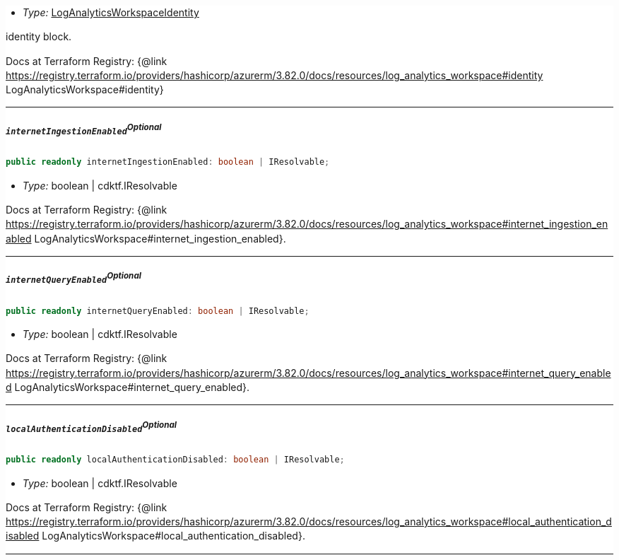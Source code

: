 - *Type:* <a href="#@cdktf/provider-azurerm.logAnalyticsWorkspace.LogAnalyticsWorkspaceIdentity">LogAnalyticsWorkspaceIdentity</a>

identity block.

Docs at Terraform Registry: {@link https://registry.terraform.io/providers/hashicorp/azurerm/3.82.0/docs/resources/log_analytics_workspace#identity LogAnalyticsWorkspace#identity}

---

##### `internetIngestionEnabled`<sup>Optional</sup> <a name="internetIngestionEnabled" id="@cdktf/provider-azurerm.logAnalyticsWorkspace.LogAnalyticsWorkspaceConfig.property.internetIngestionEnabled"></a>

```typescript
public readonly internetIngestionEnabled: boolean | IResolvable;
```

- *Type:* boolean | cdktf.IResolvable

Docs at Terraform Registry: {@link https://registry.terraform.io/providers/hashicorp/azurerm/3.82.0/docs/resources/log_analytics_workspace#internet_ingestion_enabled LogAnalyticsWorkspace#internet_ingestion_enabled}.

---

##### `internetQueryEnabled`<sup>Optional</sup> <a name="internetQueryEnabled" id="@cdktf/provider-azurerm.logAnalyticsWorkspace.LogAnalyticsWorkspaceConfig.property.internetQueryEnabled"></a>

```typescript
public readonly internetQueryEnabled: boolean | IResolvable;
```

- *Type:* boolean | cdktf.IResolvable

Docs at Terraform Registry: {@link https://registry.terraform.io/providers/hashicorp/azurerm/3.82.0/docs/resources/log_analytics_workspace#internet_query_enabled LogAnalyticsWorkspace#internet_query_enabled}.

---

##### `localAuthenticationDisabled`<sup>Optional</sup> <a name="localAuthenticationDisabled" id="@cdktf/provider-azurerm.logAnalyticsWorkspace.LogAnalyticsWorkspaceConfig.property.localAuthenticationDisabled"></a>

```typescript
public readonly localAuthenticationDisabled: boolean | IResolvable;
```

- *Type:* boolean | cdktf.IResolvable

Docs at Terraform Registry: {@link https://registry.terraform.io/providers/hashicorp/azurerm/3.82.0/docs/resources/log_analytics_workspace#local_authentication_disabled LogAnalyticsWorkspace#local_authentication_disabled}.

---
